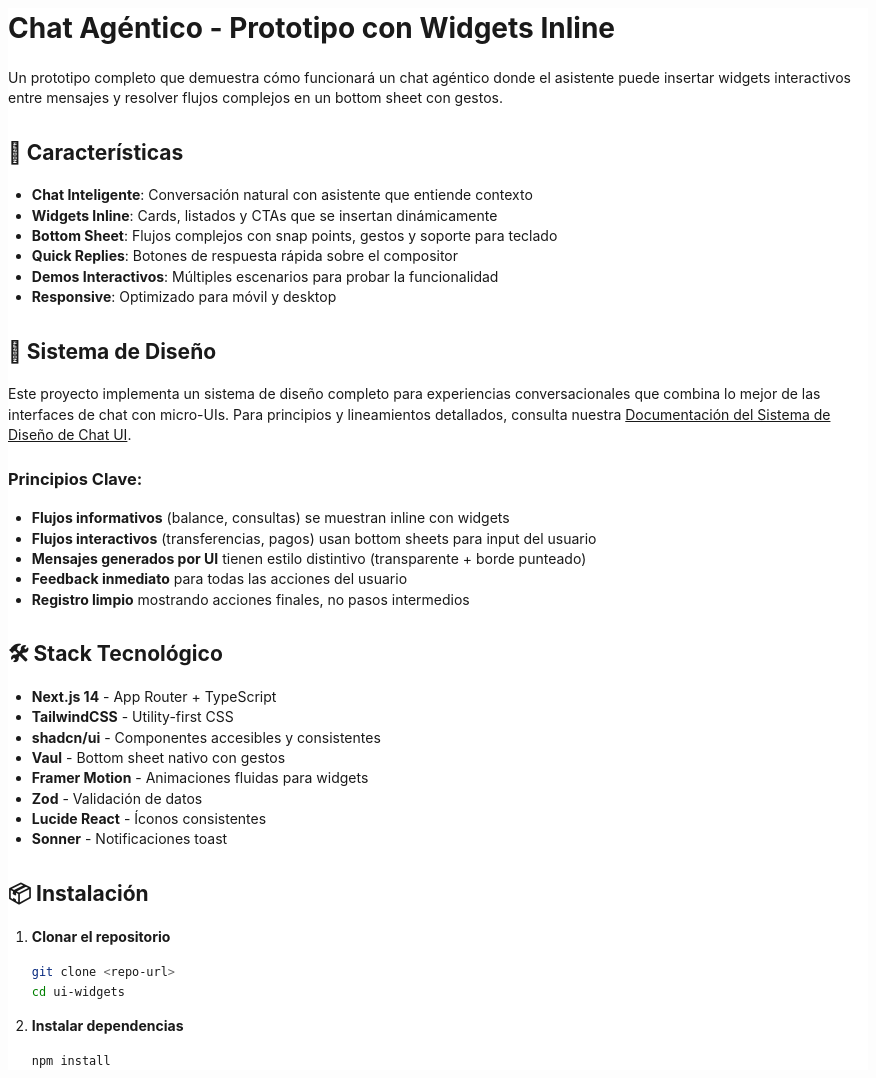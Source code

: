 # Chat Agéntico - Prototipo con Widgets Inline

Un prototipo completo que demuestra cómo funcionará un chat agéntico donde el asistente puede insertar widgets interactivos entre mensajes y resolver flujos complejos en un bottom sheet con gestos.

## 🚀 Características

- **Chat Inteligente**: Conversación natural con asistente que entiende contexto
- **Widgets Inline**: Cards, listados y CTAs que se insertan dinámicamente
- **Bottom Sheet**: Flujos complejos con snap points, gestos y soporte para teclado
- **Quick Replies**: Botones de respuesta rápida sobre el compositor
- **Demos Interactivos**: Múltiples escenarios para probar la funcionalidad
- **Responsive**: Optimizado para móvil y desktop

## 📐 Sistema de Diseño

Este proyecto implementa un sistema de diseño completo para experiencias conversacionales que combina lo mejor de las interfaces de chat con micro-UIs. Para principios y lineamientos detallados, consulta nuestra [Documentación del Sistema de Diseño de Chat UI](docs/CHAT_UI_DESIGN_SYSTEM.md).

### Principios Clave:
- **Flujos informativos** (balance, consultas) se muestran inline con widgets
- **Flujos interactivos** (transferencias, pagos) usan bottom sheets para input del usuario
- **Mensajes generados por UI** tienen estilo distintivo (transparente + borde punteado)
- **Feedback inmediato** para todas las acciones del usuario
- **Registro limpio** mostrando acciones finales, no pasos intermedios

## 🛠️ Stack Tecnológico

- **Next.js 14** - App Router + TypeScript
- **TailwindCSS** - Utility-first CSS
- **shadcn/ui** - Componentes accesibles y consistentes
- **Vaul** - Bottom sheet nativo con gestos
- **Framer Motion** - Animaciones fluidas para widgets
- **Zod** - Validación de datos
- **Lucide React** - Íconos consistentes
- **Sonner** - Notificaciones toast

## 📦 Instalación

1. **Clonar el repositorio**
   ```bash
   git clone <repo-url>
   cd ui-widgets
   ```

2. **Instalar dependencias**
   ```bash
   npm install
   ```
